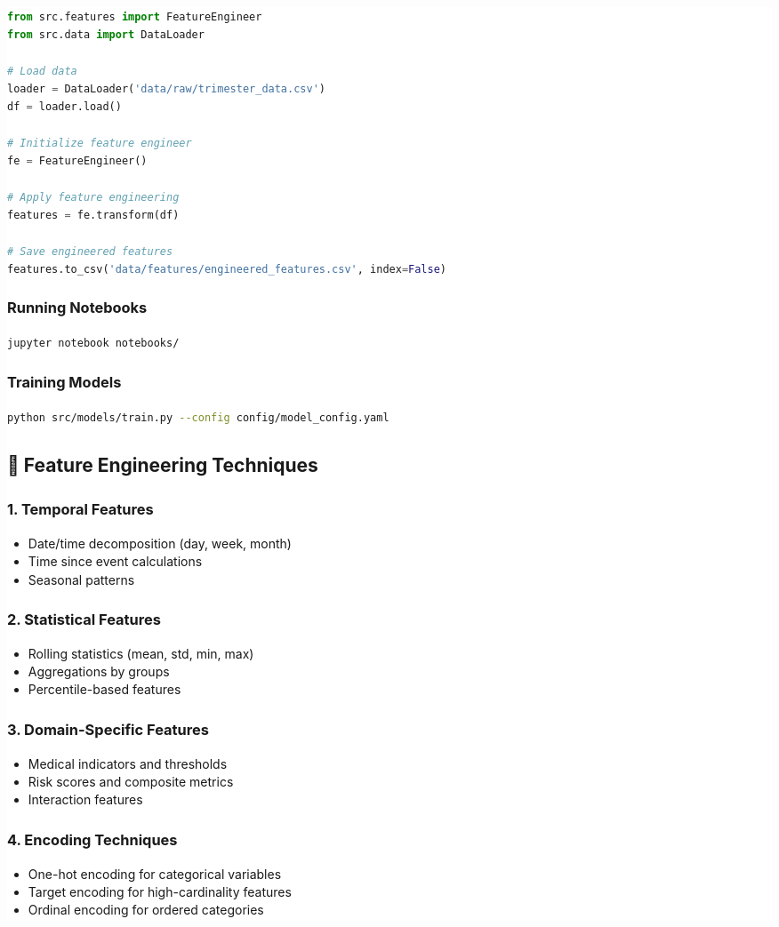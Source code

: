```python
from src.features import FeatureEngineer
from src.data import DataLoader

# Load data
loader = DataLoader('data/raw/trimester_data.csv')
df = loader.load()

# Initialize feature engineer
fe = FeatureEngineer()

# Apply feature engineering
features = fe.transform(df)

# Save engineered features
features.to_csv('data/features/engineered_features.csv', index=False)
```

### Running Notebooks

```bash
jupyter notebook notebooks/
```

### Training Models

```bash
python src/models/train.py --config config/model_config.yaml
```

## 🔧 Feature Engineering Techniques

### 1. **Temporal Features**
- Date/time decomposition (day, week, month)
- Time since event calculations
- Seasonal patterns

### 2. **Statistical Features**
- Rolling statistics (mean, std, min, max)
- Aggregations by groups
- Percentile-based features

### 3. **Domain-Specific Features**
- Medical indicators and thresholds
- Risk scores and composite metrics
- Interaction features

### 4. **Encoding Techniques**
- One-hot encoding for categorical variables
- Target encoding for high-cardinality features
- Ordinal encoding for ordered categories
